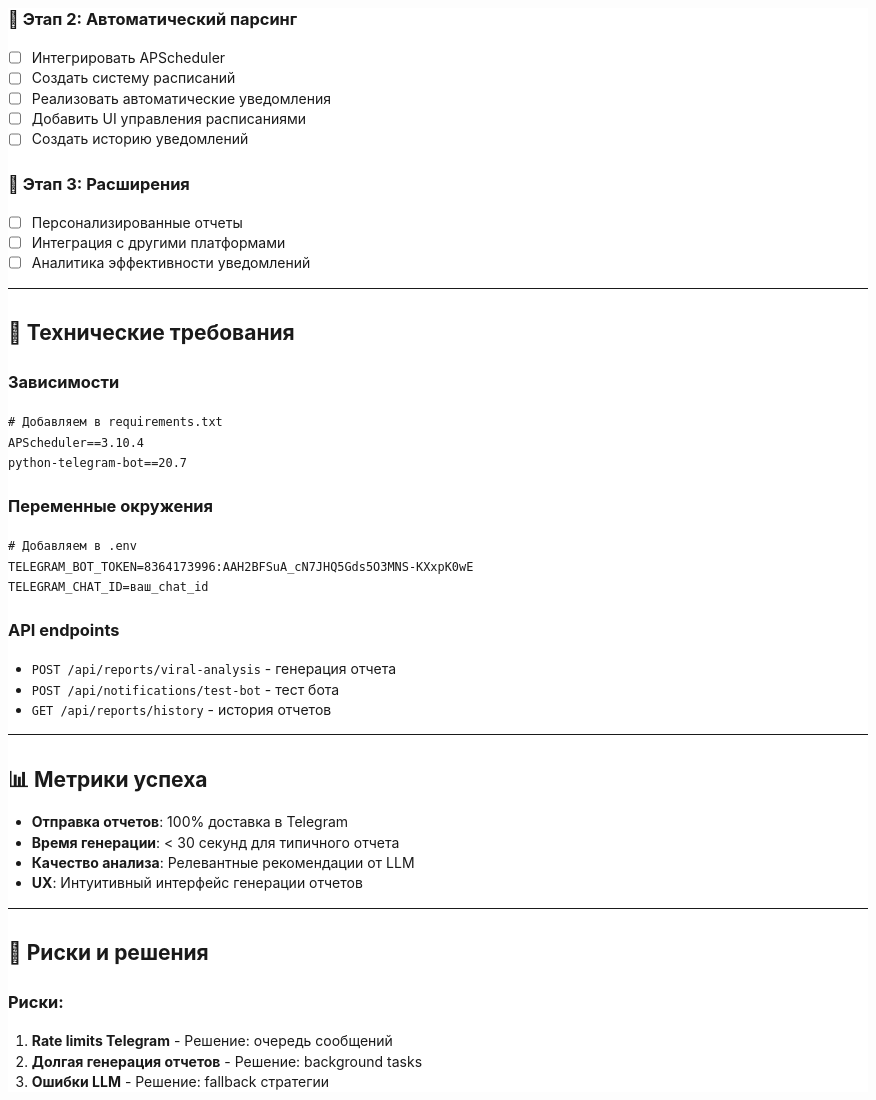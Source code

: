 ### 🔄 **Этап 2: Автоматический парсинг**

- [ ] Интегрировать APScheduler
- [ ] Создать систему расписаний
- [ ] Реализовать автоматические уведомления
- [ ] Добавить UI управления расписаниями
- [ ] Создать историю уведомлений

### 🔄 **Этап 3: Расширения**

- [ ] Персонализированные отчеты
- [ ] Интеграция с другими платформами
- [ ] Аналитика эффективности уведомлений

---

## 🔧 Технические требования

### Зависимости
```txt
# Добавляем в requirements.txt
APScheduler==3.10.4
python-telegram-bot==20.7
```

### Переменные окружения
```env
# Добавляем в .env
TELEGRAM_BOT_TOKEN=8364173996:AAH2BFSuA_cN7JHQ5Gds5O3MNS-KXxpK0wE
TELEGRAM_CHAT_ID=ваш_chat_id
```

### API endpoints
- `POST /api/reports/viral-analysis` - генерация отчета
- `POST /api/notifications/test-bot` - тест бота
- `GET /api/reports/history` - история отчетов

---

## 📊 Метрики успеха

- **Отправка отчетов**: 100% доставка в Telegram
- **Время генерации**: < 30 секунд для типичного отчета
- **Качество анализа**: Релевантные рекомендации от LLM
- **UX**: Интуитивный интерфейс генерации отчетов

---

## 🚨 Риски и решения

### Риски:
1. **Rate limits Telegram** - Решение: очередь сообщений
2. **Долгая генерация отчетов** - Решение: background tasks
3. **Ошибки LLM** - Решение: fallback стратегии
